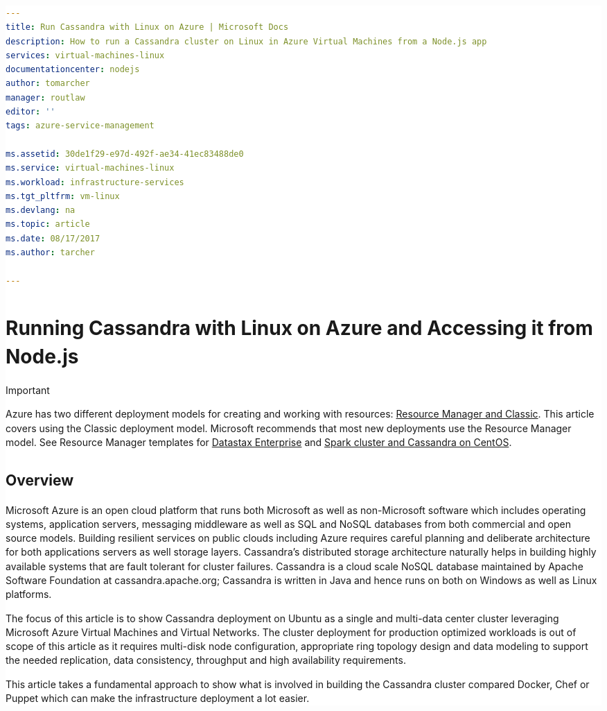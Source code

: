```yaml
---
title: Run Cassandra with Linux on Azure | Microsoft Docs
description: How to run a Cassandra cluster on Linux in Azure Virtual Machines from a Node.js app
services: virtual-machines-linux
documentationcenter: nodejs
author: tomarcher
manager: routlaw
editor: ''
tags: azure-service-management

ms.assetid: 30de1f29-e97d-492f-ae34-41ec83488de0
ms.service: virtual-machines-linux
ms.workload: infrastructure-services
ms.tgt_pltfrm: vm-linux
ms.devlang: na
ms.topic: article
ms.date: 08/17/2017
ms.author: tarcher

---
```

# Running Cassandra with Linux on Azure and Accessing it from Node.js
> [!IMPORTANT] 
> Azure has two different deployment models for creating and working with resources: [Resource Manager and Classic](../../../resource-manager-deployment-model.md). This article covers using the Classic deployment model. Microsoft recommends that most new deployments use the Resource Manager model. See Resource Manager templates for [Datastax Enterprise](https://azure.microsoft.com/documentation/templates/datastax) and [Spark cluster and Cassandra on CentOS](https://azure.microsoft.com/documentation/templates/spark-and-cassandra-on-centos/).

## Overview
Microsoft Azure is an open cloud platform that runs both Microsoft as well as non-Microsoft software which  includes operating systems, application servers, messaging middleware as well as SQL and NoSQL databases from both commercial and open source models. Building resilient services on public clouds including Azure requires careful planning and deliberate architecture for both applications servers as well storage layers. Cassandra’s distributed storage architecture naturally helps in building highly available systems that are fault tolerant for cluster failures. Cassandra is a cloud scale NoSQL database maintained by Apache Software Foundation at cassandra.apache.org; Cassandra is written in Java and hence runs on both on Windows as well as Linux platforms.

The focus of this article is to show Cassandra deployment on Ubuntu as a single and multi-data center cluster leveraging Microsoft Azure Virtual Machines and Virtual Networks. The cluster deployment for production optimized workloads is out of scope of this article as it requires multi-disk node configuration, appropriate ring topology design and data modeling to support the needed replication, data consistency, throughput and high availability requirements.

This article takes a fundamental approach to show what is involved in building the Cassandra cluster compared Docker, Chef or Puppet which can make the infrastructure deployment a lot easier.  

